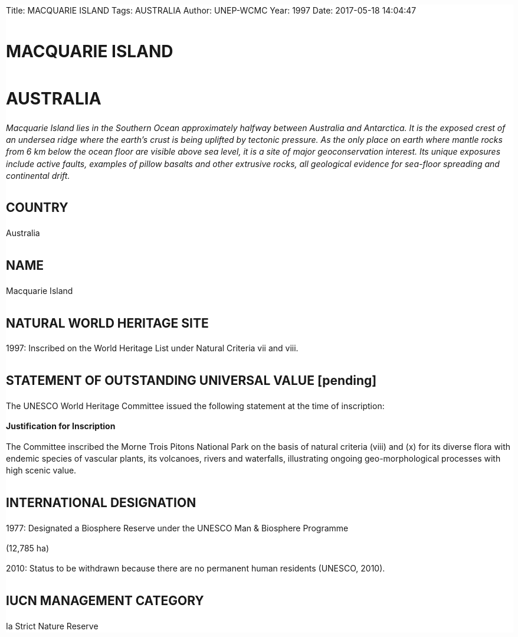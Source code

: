 Title: MACQUARIE ISLAND
Tags: AUSTRALIA
Author: UNEP-WCMC
Year: 1997
Date: 2017-05-18 14:04:47

MACQUARIE ISLAND
================

AUSTRALIA
=========

*Macquarie Island lies in the Southern Ocean approximately halfway between Australia and Antarctica. It is the exposed crest of an undersea ridge where the earth’s crust is being uplifted by tectonic pressure. As the only place on earth where mantle rocks from 6 km below the ocean floor are visible above sea level, it is a site of major geoconservation interest. Its unique exposures include active faults, examples of pillow basalts and other extrusive rocks, all geological evidence for sea-floor spreading and continental drift.*

COUNTRY
-----------

Australia

NAME
--------

Macquarie Island

NATURAL WORLD HERITAGE SITE
---------------------------

1997: Inscribed on the World Heritage List under Natural Criteria vii and viii.

STATEMENT OF OUTSTANDING UNIVERSAL VALUE \[pending\]
----------------------------------------------------

The UNESCO World Heritage Committee issued the following statement at the time of inscription:

**Justification for Inscription**

The Committee inscribed the Morne Trois Pitons National Park on the basis of natural criteria (viii) and (x) for its diverse flora with endemic species of vascular plants, its volcanoes, rivers and waterfalls, illustrating ongoing geo-morphological processes with high scenic value.

INTERNATIONAL DESIGNATION 
------------------------------

1977: Designated a Biosphere Reserve under the UNESCO Man & Biosphere Programme

(12,785 ha)

2010: Status to be withdrawn because there are no permanent human residents (UNESCO, 2010).

IUCN MANAGEMENT CATEGORY 
-----------------------------

Ia Strict Nature Reserve
